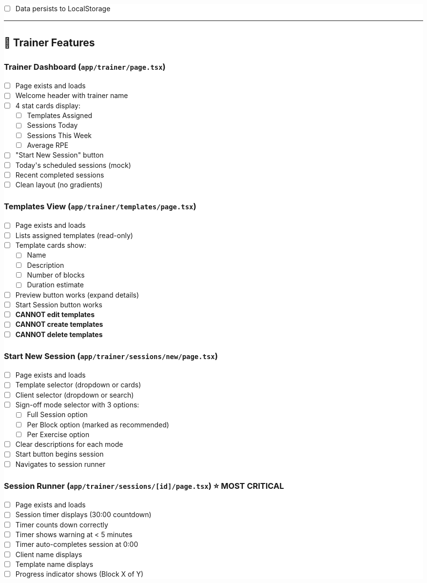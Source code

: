 - [ ] Data persists to LocalStorage

---

## 💪 Trainer Features

### Trainer Dashboard (`app/trainer/page.tsx`)
- [ ] Page exists and loads
- [ ] Welcome header with trainer name
- [ ] 4 stat cards display:
  - [ ] Templates Assigned
  - [ ] Sessions Today
  - [ ] Sessions This Week
  - [ ] Average RPE
- [ ] "Start New Session" button
- [ ] Today's scheduled sessions (mock)
- [ ] Recent completed sessions
- [ ] Clean layout (no gradients)

### Templates View (`app/trainer/templates/page.tsx`)
- [ ] Page exists and loads
- [ ] Lists assigned templates (read-only)
- [ ] Template cards show:
  - [ ] Name
  - [ ] Description
  - [ ] Number of blocks
  - [ ] Duration estimate
- [ ] Preview button works (expand details)
- [ ] Start Session button works
- [ ] **CANNOT edit templates**
- [ ] **CANNOT create templates**
- [ ] **CANNOT delete templates**

### Start New Session (`app/trainer/sessions/new/page.tsx`)
- [ ] Page exists and loads
- [ ] Template selector (dropdown or cards)
- [ ] Client selector (dropdown or search)
- [ ] Sign-off mode selector with 3 options:
  - [ ] Full Session option
  - [ ] Per Block option (marked as recommended)
  - [ ] Per Exercise option
- [ ] Clear descriptions for each mode
- [ ] Start button begins session
- [ ] Navigates to session runner

### Session Runner (`app/trainer/sessions/[id]/page.tsx`) ⭐ MOST CRITICAL
- [ ] Page exists and loads
- [ ] Session timer displays (30:00 countdown)
- [ ] Timer counts down correctly
- [ ] Timer shows warning at < 5 minutes
- [ ] Timer auto-completes session at 0:00
- [ ] Client name displays
- [ ] Template name displays
- [ ] Progress indicator shows (Block X of Y)

